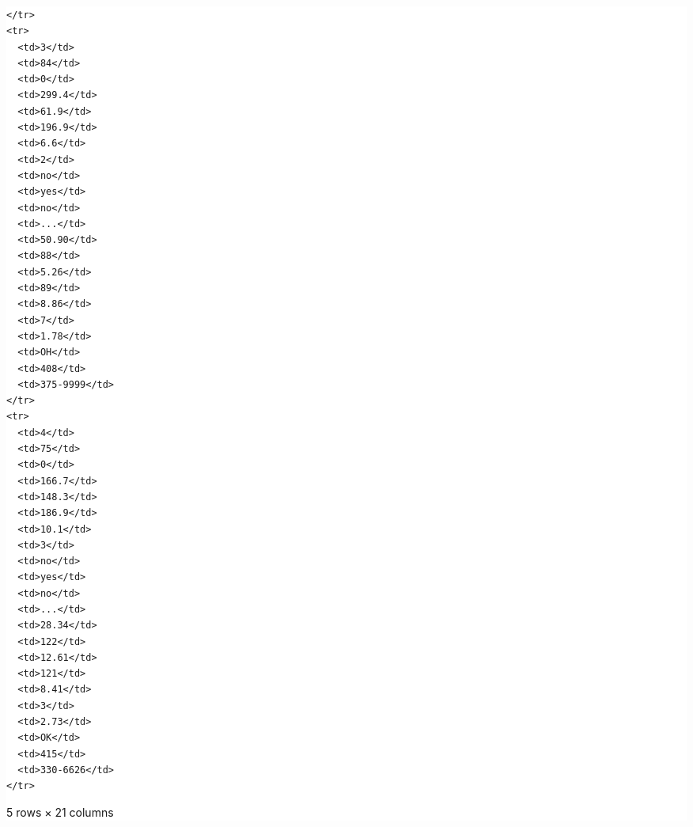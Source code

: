     </tr>
    <tr>
      <td>3</td>
      <td>84</td>
      <td>0</td>
      <td>299.4</td>
      <td>61.9</td>
      <td>196.9</td>
      <td>6.6</td>
      <td>2</td>
      <td>no</td>
      <td>yes</td>
      <td>no</td>
      <td>...</td>
      <td>50.90</td>
      <td>88</td>
      <td>5.26</td>
      <td>89</td>
      <td>8.86</td>
      <td>7</td>
      <td>1.78</td>
      <td>OH</td>
      <td>408</td>
      <td>375-9999</td>
    </tr>
    <tr>
      <td>4</td>
      <td>75</td>
      <td>0</td>
      <td>166.7</td>
      <td>148.3</td>
      <td>186.9</td>
      <td>10.1</td>
      <td>3</td>
      <td>no</td>
      <td>yes</td>
      <td>no</td>
      <td>...</td>
      <td>28.34</td>
      <td>122</td>
      <td>12.61</td>
      <td>121</td>
      <td>8.41</td>
      <td>3</td>
      <td>2.73</td>
      <td>OK</td>
      <td>415</td>
      <td>330-6626</td>
    </tr>
  </tbody>
</table>
<p>5 rows × 21 columns</p>
</div>
